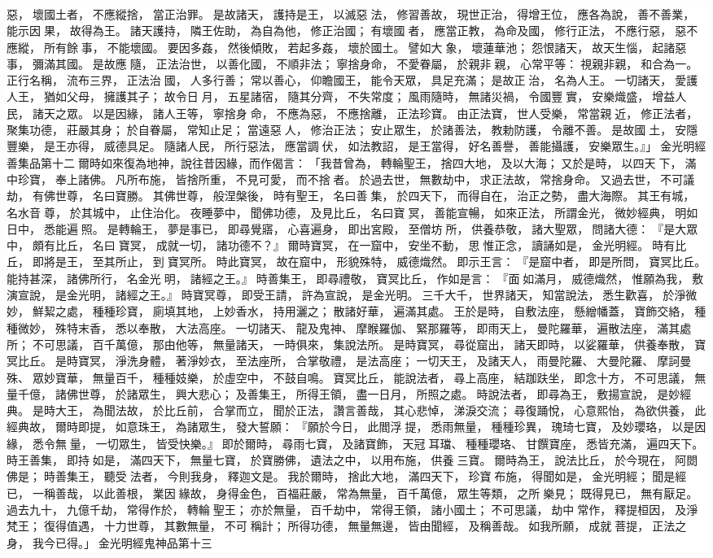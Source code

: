 惡， 壞國土者， 不應縱捨， 當正治罪。 是故諸天， 護持是王， 以滅惡
法， 修習善故， 現世正治， 得增王位， 應各為說， 善不善業， 能示因
果， 故得為王。 諸天護持， 隣王佐助， 為自為他， 修正治國； 有壞國
者， 應當正教， 為命及國， 修行正法， 不應行惡， 惡不應縱， 所有餘
事， 不能壞國。 要因多姦， 然後傾敗， 若起多姦， 壞於國土。 譬如大
象， 壞蓮華池； 怨恨諸天， 故天生惱， 起諸惡事， 彌滿其國。 是故應
隨， 正法治世， 以善化國， 不順非法； 寧捨身命， 不愛眷屬， 於親非
親， 心常平等： 視親非親， 和合為一。 正行名稱， 流布三界， 正法治
國， 人多行善； 常以善心， 仰瞻國王， 能令天眾， 具足充滿； 是故正
治， 名為人王。 一切諸天， 愛護人王， 猶如父母， 擁護其子； 故令日
月， 五星諸宿， 隨其分齊， 不失常度； 風雨隨時， 無諸災禍， 令國豐
實， 安樂熾盛， 增益人民， 諸天之眾。 以是因緣， 諸人王等， 寧捨身
命， 不應為惡， 不應捨離， 正法珍寶。 由正法寶， 世人受樂， 常當親
近， 修正法者， 聚集功德， 莊嚴其身； 於自眷屬， 常知止足； 當遠惡
人， 修治正法； 安止眾生， 於諸善法， 教勅防護， 令離不善。 是故國
土， 安隱豐樂， 是王亦得， 威德具足。 隨諸人民， 所行惡法， 應當調
伏， 如法教詔， 是王當得， 好名善譽， 善能攝護， 安樂眾生。』」
金光明經善集品第十二
爾時如來復為地神，說往昔因緣，而作偈言：
「我昔曾為， 轉輪聖王， 捨四大地， 及以大海； 又於是時， 以四天
下， 滿中珍寶， 奉上諸佛。 凡所布施， 皆捨所重， 不見可愛， 而不捨
者。 於過去世， 無數劫中， 求正法故， 常捨身命。 又過去世， 不可議
劫， 有佛世尊， 名曰寶勝。 其佛世尊， 般涅槃後， 時有聖王， 名曰善
集， 於四天下， 而得自在， 治正之勢， 盡大海際。 其王有城， 名水音
尊， 於其城中， 止住治化。 夜睡夢中， 聞佛功德， 及見比丘， 名曰寶
冥， 善能宣暢， 如來正法， 所謂金光， 微妙經典， 明如日中， 悉能遍
照。 是轉輪王， 夢是事已， 即尋覺寤， 心喜遍身， 即出宮殿， 至僧坊
所， 供養恭敬， 諸大聖眾， 問諸大德： 『是大眾中， 頗有比丘， 名曰
寶冥， 成就一切， 諸功德不？』 爾時寶冥， 在一窟中， 安坐不動， 思
惟正念， 讀誦如是， 金光明經。 時有比丘， 即將是王， 至其所止， 到
寶冥所。 時此寶冥， 故在窟中， 形貌殊特， 威德熾然。 即示王言：
『是窟中者， 即是所問， 寶冥比丘。 能持甚深， 諸佛所行， 名金光
明， 諸經之王。』 時善集王， 即尋禮敬， 寶冥比丘， 作如是言： 『面
如滿月， 威德熾然， 惟願為我， 敷演宣說， 是金光明， 諸經之王。』
時寶冥尊， 即受王請， 許為宣說， 是金光明。 三千大千， 世界諸天，
知當說法， 悉生歡喜， 於淨微妙， 鮮絜之處， 種種珍寶， 廁填其地，
上妙香水， 持用灑之； 散諸好華， 遍滿其處。 王於是時， 自敷法座，
懸繒幡蓋， 寶飾交絡， 種種微妙， 殊特末香， 悉以奉散， 大法高座。
一切諸天、 龍及鬼神、 摩睺羅伽、 緊那羅等， 即雨天上， 曼陀羅華，
遍散法座， 滿其處所； 不可思議， 百千萬億， 那由他等， 無量諸天，
一時俱來， 集說法所。 是時寶冥， 尋從窟出， 諸天即時， 以娑羅華，
供養奉散， 寶冥比丘。 是時寶冥， 淨洗身體， 著淨妙衣， 至法座所，
合掌敬禮， 是法高座； 一切天王， 及諸天人， 雨曼陀羅、 大曼陀羅、
摩訶曼殊、 眾妙寶華， 無量百千， 種種妓樂， 於虛空中， 不鼓自鳴。
寶冥比丘， 能說法者， 尋上高座， 結跏趺坐， 即念十方， 不可思議，
無量千億， 諸佛世尊， 於諸眾生， 興大悲心； 及善集王， 所得王領，
盡一日月， 所照之處。 時說法者， 即尋為王， 敷揚宣說， 是妙經典。
是時大王， 為聞法故， 於比丘前， 合掌而立， 聞於正法， 讚言善哉，
其心悲悼， 涕淚交流； 尋復踊悅， 心意熙怡， 為欲供養， 此經典故，
爾時即提， 如意珠王， 為諸眾生， 發大誓願： 『願於今日， 此閻浮
提， 悉雨無量， 種種珍異， 瑰琦七寶， 及妙瓔珞， 以是因緣， 悉令無
量， 一切眾生， 皆受快樂。』 即於爾時， 尋雨七寶， 及諸寶飾， 天冠
耳璫、 種種瓔珞、 甘饌寶座， 悉皆充滿， 遍四天下。 時王善集， 即持
如是， 滿四天下， 無量七寶， 於寶勝佛， 遺法之中， 以用布施， 供養
三寶。 爾時為王， 說法比丘， 於今現在， 阿閦佛是； 時善集王， 聽受
法者， 今則我身， 釋迦文是。 我於爾時， 捨此大地， 滿四天下， 珍寶
布施， 得聞如是， 金光明經； 聞是經已， 一稱善哉， 以此善根， 業因
緣故， 身得金色， 百福莊嚴， 常為無量， 百千萬億， 眾生等類， 之所
樂見； 既得見已， 無有厭足。 過去九十， 九億千劫， 常得作於， 轉輪
聖王； 亦於無量， 百千劫中， 常得王領， 諸小國土； 不可思議， 劫中
常作， 釋提桓因， 及淨梵王； 復得值遇， 十力世尊， 其數無量， 不可
稱計； 所得功德， 無量無邊， 皆由聞經， 及稱善哉。 如我所願， 成就
菩提， 正法之身， 我今已得。」
金光明經鬼神品第十三